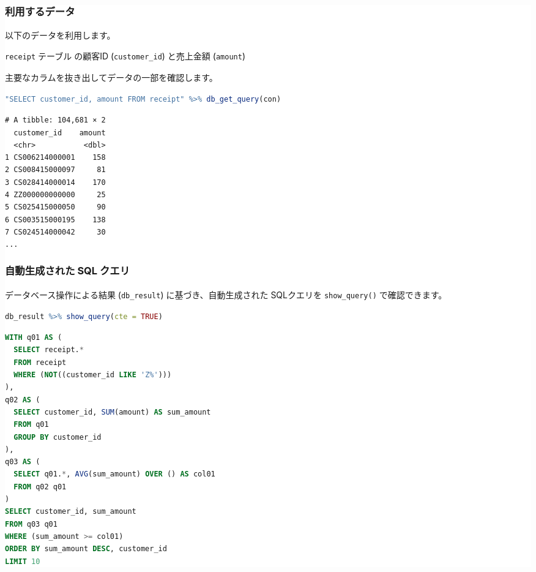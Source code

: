 ### 利用するデータ

以下のデータを利用します。

`receipt` テーブル の顧客ID (`customer_id`) と売上金額 (`amount`)

主要なカラムを抜き出してデータの一部を確認します。

```r {name="R"}
"SELECT customer_id, amount FROM receipt" %>% db_get_query(con)
```

```text
# A tibble: 104,681 × 2
  customer_id    amount
  <chr>           <dbl>
1 CS006214000001    158
2 CS008415000097     81
3 CS028414000014    170
4 ZZ000000000000     25
5 CS025415000050     90
6 CS003515000195    138
7 CS024514000042     30
...
```

### 自動生成された SQL クエリ

データベース操作による結果 (`db_result`) に基づき、自動生成された SQLクエリを `show_query()` で確認できます。

```r {name="R"}
db_result %>% show_query(cte = TRUE)
```

```sql {name="SQL"}
WITH q01 AS (
  SELECT receipt.*
  FROM receipt
  WHERE (NOT((customer_id LIKE 'Z%')))
),
q02 AS (
  SELECT customer_id, SUM(amount) AS sum_amount
  FROM q01
  GROUP BY customer_id
),
q03 AS (
  SELECT q01.*, AVG(sum_amount) OVER () AS col01
  FROM q02 q01
)
SELECT customer_id, sum_amount
FROM q03 q01
WHERE (sum_amount >= col01)
ORDER BY sum_amount DESC, customer_id
LIMIT 10
```
